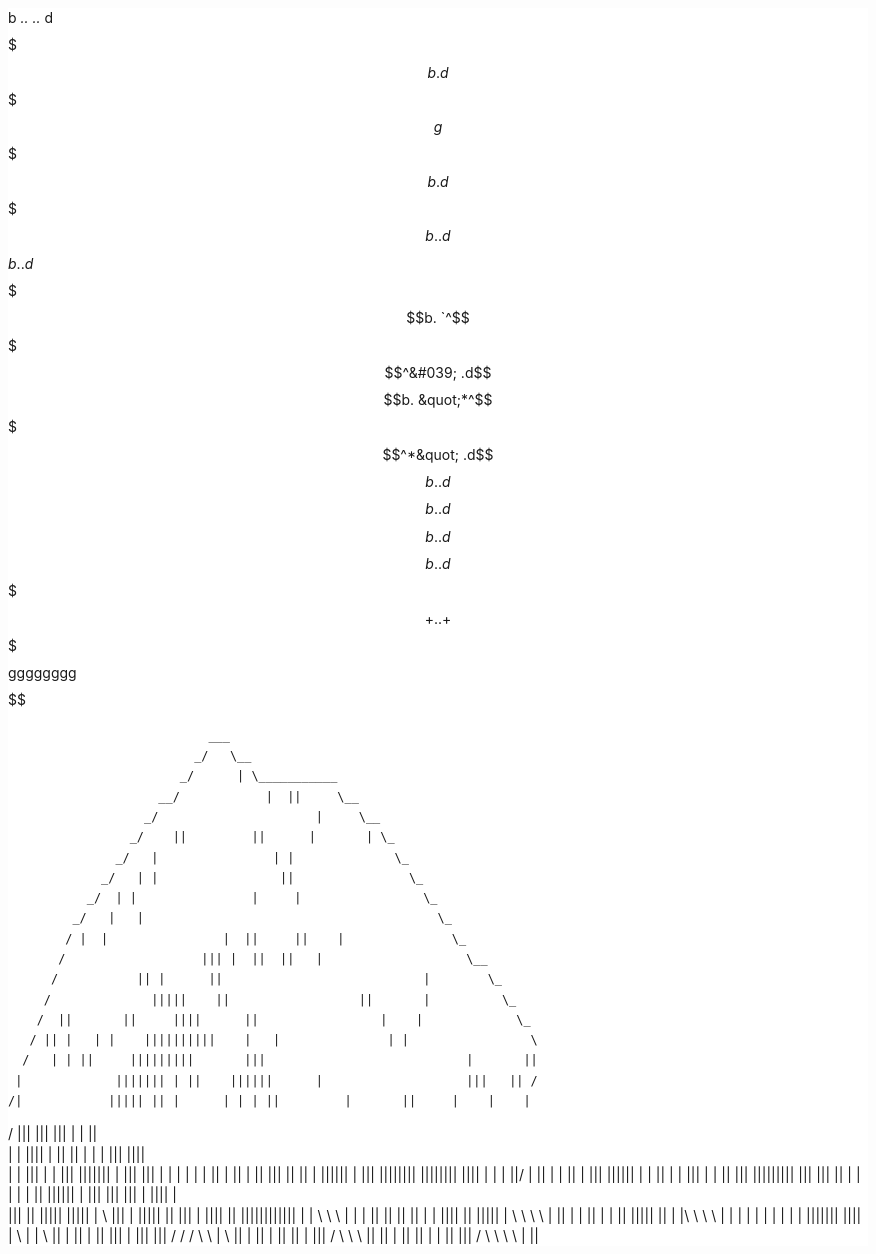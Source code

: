 $$$$$$$$b                  _.._   _.._                 d$$$$$$$$$$$$$$
$$$$$$$$$b               .d$$$$$g$$$$$b.              d$$$$$$$$$$$$$$$
$$$$$$$$$$b.           .d$$$$$$$$$$$$$$$b.          .d$$$$$$$$$$$$$$$$
$$$$$$$$$$$$b.          `^$$$$$$$$$$$$$^&#039;         .d$$$$$$$$$$$$$$$$$$ 
$$$$$$$$$$$$$$b.           &quot;*^$$$$$^*&quot;          .d$$$$$$$$$$$$$$$$$$$$
$$$$$$$$$$$$$$$$b.                            .d$$$$$$$$$$$$$$$$$$$$$$
$$$$$$$$$$$$$$$$$$b.                        .d$$$$$$$$$$$$$$$$$$$$$$$$
$$$$$$$$$$$$$$$$$$$$b.                    .d$$$$$$$$$$$$$$$$$$$$$$$$$$
$$$$$$$$$$$$$$$$$$$$$$b.                .d$$$$$$$$$$$$$$$$$$$$$$$$$$$$
$$$$$$$$$$$$$$$$$$$$$$$$$+.          .+$$$$$$$$$$$$$$$$$$$$$$$$$$$$$$$ 
$$$$$$$$$$$$$$$$$$$$$$$$$$$$gggggggg$$$$$$$$$$$$$$$$$$$$$$$$$$$$$$$$$$
$$$$$$$$$$$$$$$$$$$$$$$$$$$$$$$$$$$$$$$$$$$$$$$$$$$$$$$$$$$$$$$$$$$$$$
$$$$$$$$$$$$$$$$$$$$$$$$$$$$$$$$$$$$$$$$$$$$$$$$$$$$$$$$$$$$$$$$$$$$$$
$$$$$$$$$$$$$$$$$$$$$$$$$$$$$$$$$$$$$$$$$$$$$$$$$$$$$$$$$$$$$$$$$$$$$$
$$$$$$$$$$$$$$$$$$$$$$$$$$$$$$$$$$$$$$$$$$$$$$$$$$$$$$$$$$$$$$$$$$$$$$



                                ___
                              _/   \__
                            _/      | \___________
                         __/            |  ||     \__
                       _/                      |     \__
                     _/    ||         ||      |       | \_
                   _/   |                | |              \_
                 _/   | |                 ||                \_
               _/  | |                |     |                 \_
             _/   |   |                                         \_
            / |  |                |  ||     ||    |               \_
           /                   ||| |  ||  ||   |                    \__
          /           || |      ||                            |        \_
         /              |||||    ||                  ||       |          \_
        /  ||       ||     ||||      ||                 |    |             \_
       / || |   | |    ||||||||||    |   |               | |                 \
      /   | | ||     |||||||||       |||                            |       ||
     |             ||||||| | ||    ||||||      |                    |||   || /
    /|            ||||| || |      | | | ||         |       ||     |    |    |
   /        |||      |||   |||     |                              |        ||\
  | |  ||||    | ||              ||                 |     |  |    ||| ||||   \
  | |     ||| |          |     |||  |||||||  |                   ||| |||  | | |
  |    | |                         ||     | || | ||   |||       || || |  ||||||
  |                 |||                 ||||||||   |||||||| |||| |   |   | ||/
  |  ||      |    |   || | |||               ||||||     |      |    ||   |   |
  |||      |    |   ||   ||| |||||||||    ||| |||  ||   |         |      |  |
   |         ||  ||||||  |               |||         |||   ||| |     ||||  | \
  |||       || ||||| |||||             | \ |||             | ||||| || |||     |
  ||||  || ||||||||||||        |     |  \ \ \  |  |           |        || || ||
  || |    |   ||||       || |||||  |   \ \ \ \      |        ||      |        |
  || |   |   ||       |||||   || | |\   \ \   \      |  |     |  | |  |       |
  | |    |  |||||||          |||| |  \  | |    \    ||  |  ||           |    ||
  ||| |  |||  |||            / /  /   \         \   | \ ||     |    \||   |  ||
  ||   |     |||           /           \         \     \    || || |  \||     ||
  | | ||    |||           /             \         \     \       \     \|   ||